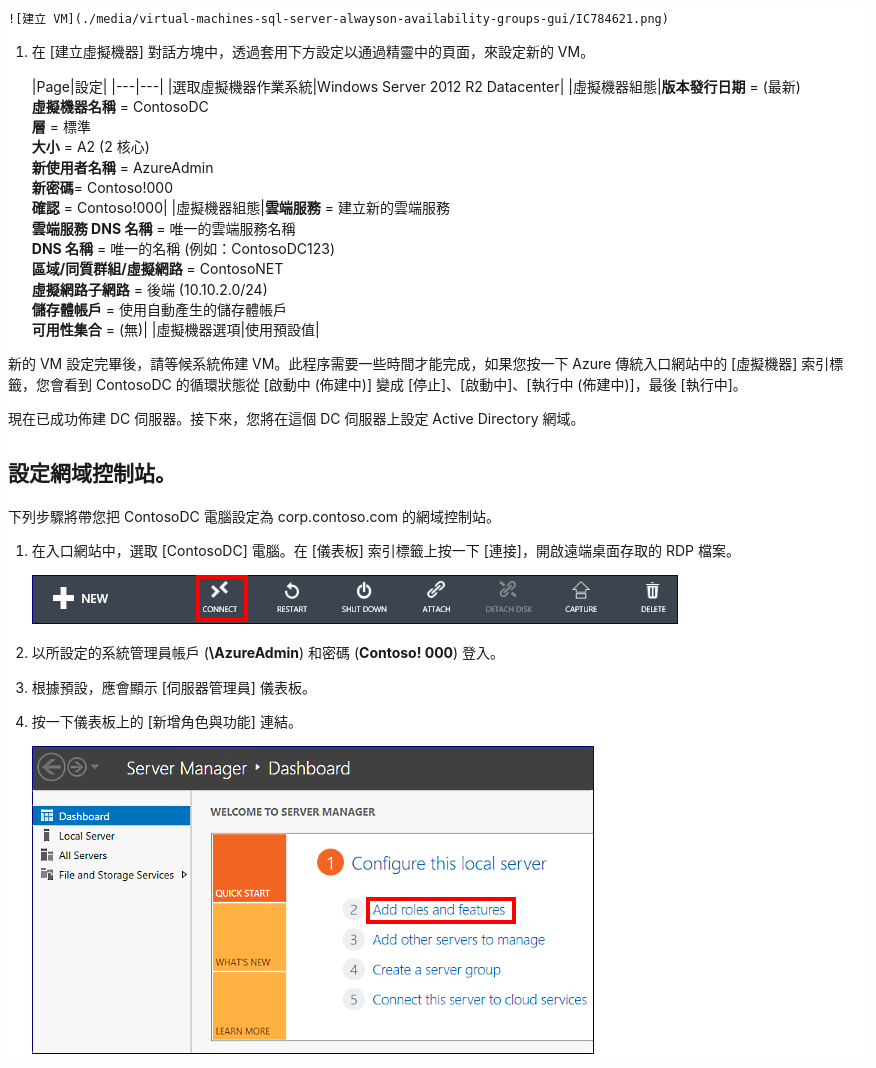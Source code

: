 	![建立 VM](./media/virtual-machines-sql-server-alwayson-availability-groups-gui/IC784621.png)

1. 在 [建立虛擬機器] 對話方塊中，透過套用下方設定以通過精靈中的頁面，來設定新的 VM。

	|Page|設定|
|---|---|
|選取虛擬機器作業系統|Windows Server 2012 R2 Datacenter|
|虛擬機器組態|**版本發行日期** = (最新)<br/>**虛擬機器名稱** = ContosoDC<br/>**層** = 標準<br/>**大小** = A2 (2 核心)<br/>**新使用者名稱** = AzureAdmin<br/>**新密碼**= Contoso!000<br/>**確認** = Contoso!000|
|虛擬機器組態|**雲端服務** = 建立新的雲端服務<br/>**雲端服務 DNS 名稱** = 唯一的雲端服務名稱<br/>**DNS 名稱** = 唯一的名稱 (例如：ContosoDC123)<br/>**區域/同質群組/虛擬網路** = ContosoNET<br/>**虛擬網路子網路** = 後端 (10.10.2.0/24)<br/>**儲存體帳戶** = 使用自動產生的儲存體帳戶<br/>**可用性集合** = (無)|
|虛擬機器選項|使用預設值|

新的 VM 設定完畢後，請等候系統佈建 VM。此程序需要一些時間才能完成，如果您按一下 Azure 傳統入口網站中的 [虛擬機器] 索引標籤，您會看到 ContosoDC 的循環狀態從 [啟動中 (佈建中)] 變成 [停止]、[啟動中]、[執行中 (佈建中)]，最後 [執行中]。

現在已成功佈建 DC 伺服器。接下來，您將在這個 DC 伺服器上設定 Active Directory 網域。

## 設定網域控制站。

下列步驟將帶您把 ContosoDC 電腦設定為 corp.contoso.com 的網域控制站。

1. 在入口網站中，選取 [ContosoDC] 電腦。在 [儀表板] 索引標籤上按一下 [連接]，開啟遠端桌面存取的 RDP 檔案。

	![連接至虛擬機器](./media/virtual-machines-sql-server-alwayson-availability-groups-gui/IC784622.png)

1. 以所設定的系統管理員帳戶 (**\\AzureAdmin**) 和密碼 (**Contoso! 000**) 登入。

1. 根據預設，應會顯示 [伺服器管理員] 儀表板。

1. 按一下儀表板上的 [新增角色與功能] 連結。

	![透過 [伺服器總管] 新增角色](./media/virtual-machines-sql-server-alwayson-availability-groups-gui/IC784623.png)

